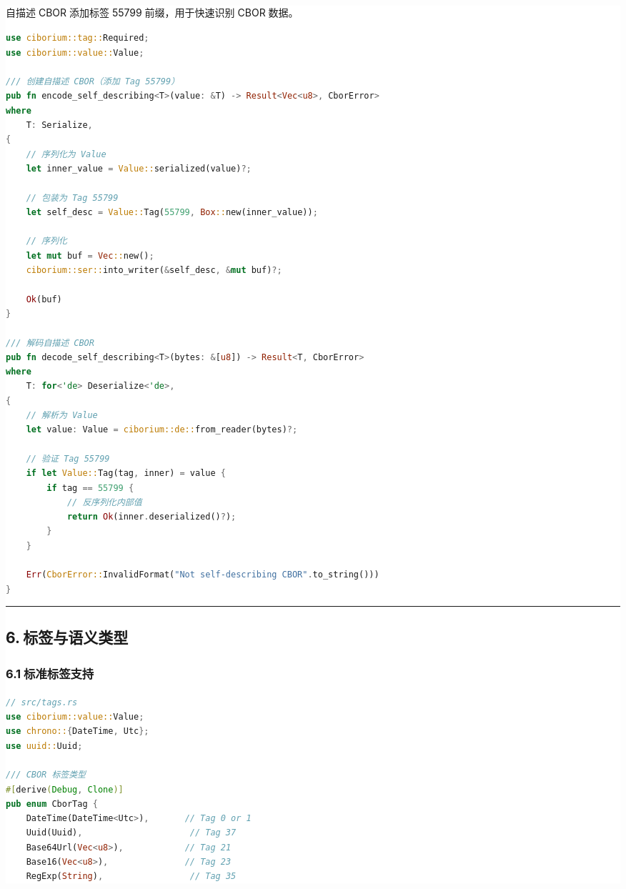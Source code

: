 自描述 CBOR 添加标签 55799 前缀，用于快速识别 CBOR 数据。

```rust
use ciborium::tag::Required;
use ciborium::value::Value;

/// 创建自描述 CBOR（添加 Tag 55799）
pub fn encode_self_describing<T>(value: &T) -> Result<Vec<u8>, CborError>
where
    T: Serialize,
{
    // 序列化为 Value
    let inner_value = Value::serialized(value)?;

    // 包装为 Tag 55799
    let self_desc = Value::Tag(55799, Box::new(inner_value));

    // 序列化
    let mut buf = Vec::new();
    ciborium::ser::into_writer(&self_desc, &mut buf)?;

    Ok(buf)
}

/// 解码自描述 CBOR
pub fn decode_self_describing<T>(bytes: &[u8]) -> Result<T, CborError>
where
    T: for<'de> Deserialize<'de>,
{
    // 解析为 Value
    let value: Value = ciborium::de::from_reader(bytes)?;

    // 验证 Tag 55799
    if let Value::Tag(tag, inner) = value {
        if tag == 55799 {
            // 反序列化内部值
            return Ok(inner.deserialized()?);
        }
    }

    Err(CborError::InvalidFormat("Not self-describing CBOR".to_string()))
}
```

---

## 6. 标签与语义类型

### 6.1 标准标签支持

```rust
// src/tags.rs
use ciborium::value::Value;
use chrono::{DateTime, Utc};
use uuid::Uuid;

/// CBOR 标签类型
#[derive(Debug, Clone)]
pub enum CborTag {
    DateTime(DateTime<Utc>),       // Tag 0 or 1
    Uuid(Uuid),                     // Tag 37
    Base64Url(Vec<u8>),            // Tag 21
    Base16(Vec<u8>),               // Tag 23
    RegExp(String),                 // Tag 35
```